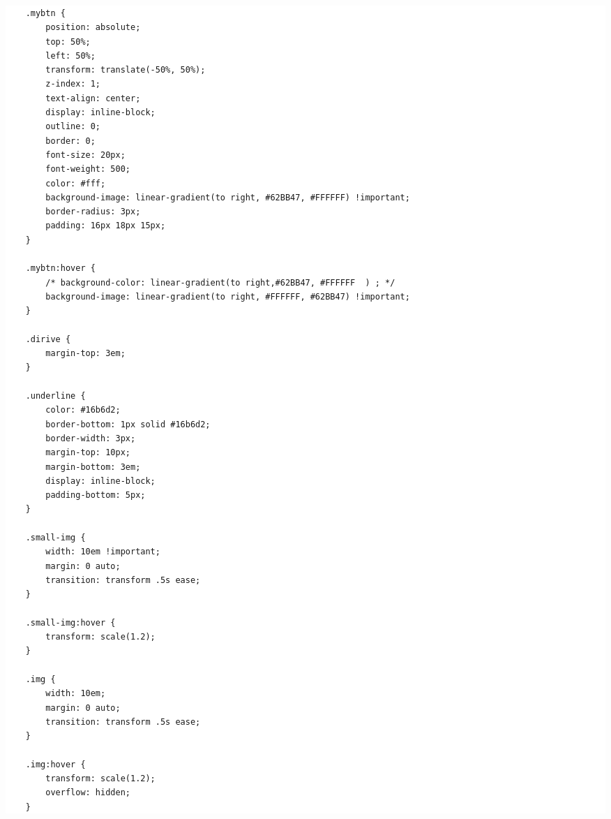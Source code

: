         .mybtn {
            position: absolute;
            top: 50%;
            left: 50%;
            transform: translate(-50%, 50%);
            z-index: 1;
            text-align: center;
            display: inline-block;
            outline: 0;
            border: 0;
            font-size: 20px;
            font-weight: 500;
            color: #fff;
            background-image: linear-gradient(to right, #62BB47, #FFFFFF) !important;
            border-radius: 3px;
            padding: 16px 18px 15px;
        }

        .mybtn:hover {
            /* background-color: linear-gradient(to right,#62BB47, #FFFFFF  ) ; */
            background-image: linear-gradient(to right, #FFFFFF, #62BB47) !important;
        }

        .dirive {
            margin-top: 3em;
        }

        .underline {
            color: #16b6d2;
            border-bottom: 1px solid #16b6d2;
            border-width: 3px;
            margin-top: 10px;
            margin-bottom: 3em;
            display: inline-block;
            padding-bottom: 5px;
        }

        .small-img {
            width: 10em !important;
            margin: 0 auto;
            transition: transform .5s ease;
        }

        .small-img:hover {
            transform: scale(1.2);
        }

        .img {
            width: 10em;
            margin: 0 auto;
            transition: transform .5s ease;
        }

        .img:hover {
            transform: scale(1.2);
            overflow: hidden;
        }
